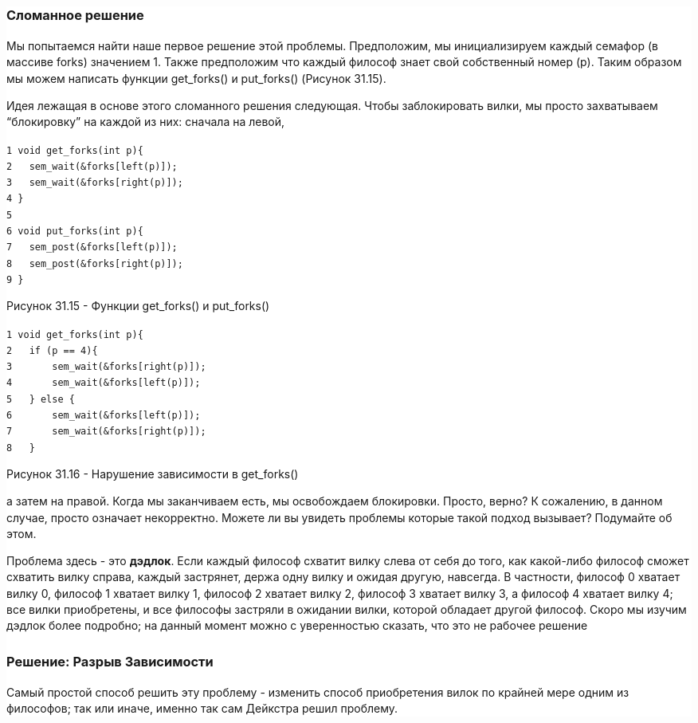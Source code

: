 ### Сломанное решение

Мы попытаемся найти наше первое решение этой проблемы. Предположим, мы инициализируем каждый семафор (в массиве forks) 
значением 1. Также предположим что каждый философ знает свой собственный номер (p). Таким образом мы можем написать 
функции get_forks() и put_forks() (Рисунок 31.15).

Идея лежащая в основе этого сломанного решения следующая. Чтобы заблокировать вилки, мы просто захватываем “блокировку” 
на каждой из них: сначала на левой, 

    1 void get_forks(int p){
    2   sem_wait(&forks[left(p)]);
    3   sem_wait(&forks[right(p)]);
    4 }
    5
    6 void put_forks(int p){
    7   sem_post(&forks[left(p)]);
    8   sem_post(&forks[right(p)]);
    9 }

Рисунок 31.15 - Функции get_forks() и put_forks()


    1 void get_forks(int p){
    2   if (p == 4){
    3       sem_wait(&forks[right(p)]);
    4       sem_wait(&forks[left(p)]);
    5   } else {
    6       sem_wait(&forks[left(p)]);
    7       sem_wait(&forks[right(p)]);
    8   }

Рисунок 31.16 - Нарушение зависимости в get_forks()

а затем на правой. Когда мы заканчиваем есть, мы освобождаем блокировки. Просто, верно? К сожалению, в данном случае, 
просто означает некорректно. Можете ли вы увидеть проблемы которые такой подход вызывает? Подумайте об этом.

Проблема здесь - это **дэдлок**. Если каждый философ схватит вилку слева от себя до того, как какой-либо философ сможет 
схватить вилку справа, каждый застрянет, держа одну вилку и ожидая другую, навсегда. В частности, философ 0 хватает 
вилку 0, философ 1 хватает вилку 1, философ 2 хватает вилку 2, философ 3 хватает вилку 3, а философ 4 хватает вилку 4; 
все вилки приобретены, и все философы застряли в ожидании вилки, которой обладает другой философ. Скоро мы изучим дэдлок 
более подробно; на данный момент можно с уверенностью сказать, что это не рабочее решение

### Решение: Разрыв Зависимости

Самый простой способ решить эту проблему - изменить способ приобретения вилок по крайней мере одним из философов; так 
или иначе, именно так сам Дейкстра решил проблему.
